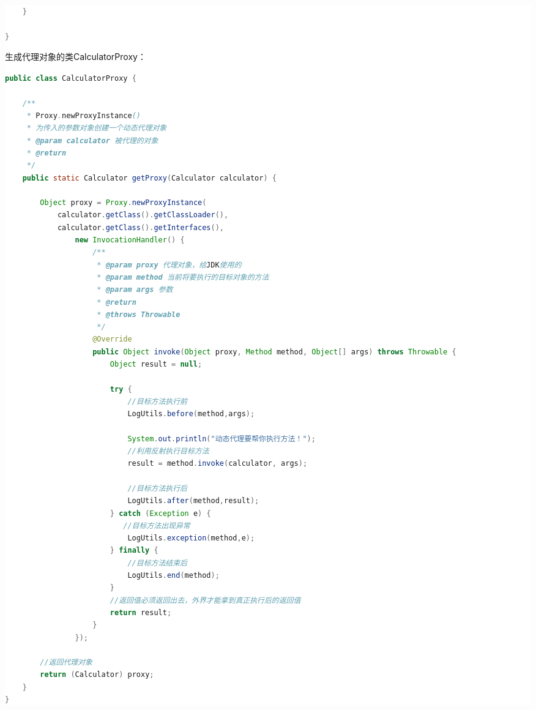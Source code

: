 ```java
    }

}
```

生成代理对象的类CalculatorProxy：

```java
public class CalculatorProxy {

    /**
     * Proxy.newProxyInstance()
     * 为传入的参数对象创建一个动态代理对象
     * @param calculator 被代理的对象
     * @return
     */
    public static Calculator getProxy(Calculator calculator) {

        Object proxy = Proxy.newProxyInstance(
            calculator.getClass().getClassLoader(),
            calculator.getClass().getInterfaces(),
                new InvocationHandler() {
                    /**
                     * @param proxy 代理对象，给JDK使用的
                     * @param method 当前将要执行的目标对象的方法
                     * @param args 参数
                     * @return
                     * @throws Throwable
                     */
                    @Override
                    public Object invoke(Object proxy, Method method, Object[] args) throws Throwable {
                        Object result = null;

                        try {
                            //目标方法执行前
                            LogUtils.before(method,args);
             
                            System.out.println("动态代理要帮你执行方法！");
                            //利用反射执行目标方法
                            result = method.invoke(calculator, args);

                            //目标方法执行后
                            LogUtils.after(method,result);
                        } catch (Exception e) {
                           //目标方法出现异常
                            LogUtils.exception(method,e);
                        } finally {
                            //目标方法结束后
                            LogUtils.end(method);
                        }
                        //返回值必须返回出去，外界才能拿到真正执行后的返回值
                        return result;
                    }
                });

        //返回代理对象
        return (Calculator) proxy;
    }
}
```
